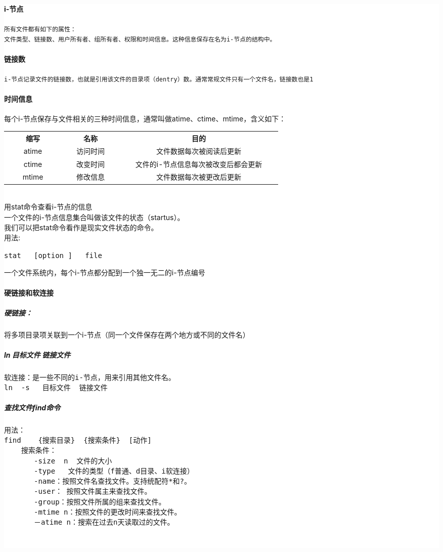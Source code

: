 <h4>i-节点</h4>
<pre><code>所有文件都有如下的属性：
文件类型、链接数、用户所有者、组所有者、权限和时间信息。这种信息保存在名为i-节点的结构中。
</code></pre>

<h4>链接数</h4>
<pre><code>i-节点记录文件的链接数，也就是引用该文件的目录项（dentry）数。通常常规文件只有一个文件名，链接数也是1
</code></pre>

<h4>时间信息</h4>
<p>每个i-节点保存与文件相关的三种时间信息，通常叫做atime、ctime、mtime，含义如下：  
</p>
<table>
	<tr>
		<th width="100">缩写</th>
		<th width="100">名称</th>
		<th width="300">目的</th>
	</tr>
	<tr>
		<td align="center">atime</td>
		<td align="center">访问时间</td>
		<td align="center">文件数据每次被阅读后更新</td>
	</tr>
	<tr>
		<td align="center">ctime</td>
		<td align="center">改变时间</td>
		<td align="center">文件的i-节点信息每次被改变后都会更新</td>
	</tr>
	<tr>
		<td align="center">mtime</td>
		<td align="center">修改信息</td>
		<td align="center">文件数据每次被更改后更新</td>
	</tr>
</table>
<p><br/>
用stat命令查看i-节点的信息<br />
一个文件的i-节点信息集合叫做该文件的状态（startus）。<br />
我们可以把stat命令看作是现实文件状态的命令。<br />
用法:  
</p>
<pre>stat 	[option ] 	file</pre>
<p>一个文件系统内，每个i-节点都分配到一个独一无二的i-节点编号  
</p>
<h4>硬链接和软连接</h4>
<h5>硬链接：</h5>
<p>将多项目录项关联到一个i-节点（同一个文件保存在两个地方或不同的文件名）  
</p>
<h5>ln  目标文件  链接文件</h5>
<pre>
软连接：是一些不同的i-节点，用来引用其他文件名。
ln  -s   目标文件  链接文件 
</pre>
<h5>查找文件find命令</h5>
<pre>
用法：  
find    {搜索目录}  {搜索条件}  [动作] 
	搜索条件：
	   -size  n  文件的大小
	   -type   文件的类型（f普通、d目录、i软连接）
	   -name：按照文件名查找文件。支持统配符*和?。
	   -user： 按照文件属主来查找文件。
	   -group：按照文件所属的组来查找文件。
	   -mtime n：按照文件的更改时间来查找文件。
	   －atime n：搜索在过去n天读取过的文件。